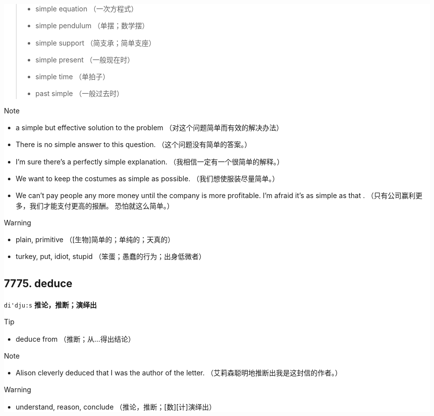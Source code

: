 >
> - simple equation （一次方程式）
>
> - simple pendulum （单摆；数学摆）
>
> - simple support （简支承；简单支座）
>
> - simple present （一般现在时）
>
> - simple time （单拍子）
>
> - past simple （一般过去时）
>

> [!NOTE]
>
> - a simple but effective solution to the problem （对这个问题简单而有效的解决办法）
>
> - There is no simple answer to this question. （这个问题没有简单的答案。）
>
> - I’m sure there’s a perfectly simple explanation. （我相信一定有一个很简单的解释。）
>
> - We want to keep the costumes as simple as possible. （我们想使服装尽量简单。）
>
> - We can’t pay people any more money until the company is more profitable. I’m afraid it’s as simple as that . （只有公司赢利更多，我们才能支付更高的报酬。 恐怕就这么简单。）
>

> [!WARNING]
>
> - plain, primitive （[生物]简单的；单纯的；天真的）
>
> - turkey, put, idiot, stupid （笨蛋；愚蠢的行为；出身低微者）
>

## 7775. deduce

`di'dju:s`  **推论，推断；演绎出**

> [!TIP]
>
> - deduce from （推断；从…得出结论）
>

> [!NOTE]
>
> - Alison cleverly deduced that I was the author of the letter. （艾莉森聪明地推断出我是这封信的作者。）
>

> [!WARNING]
>
> - understand, reason, conclude （推论，推断；[数][计]演绎出）
>
